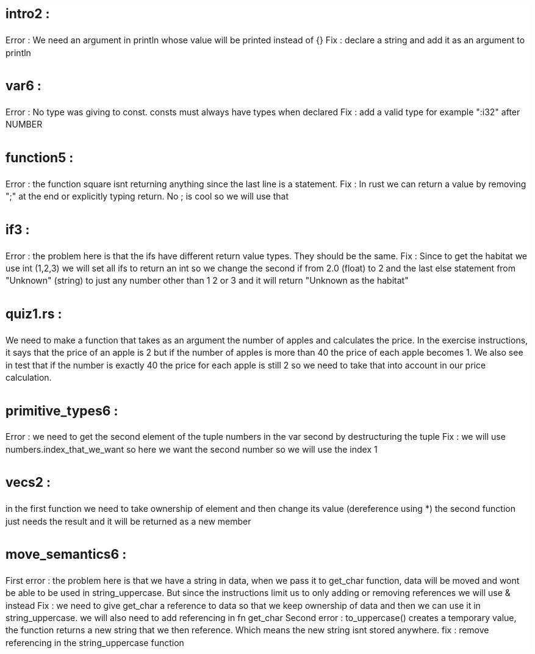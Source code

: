 ## intro2 : 
Error : We need an argument in println whose value will be printed instead of {}
Fix : declare a string and add it as an argument to println

## var6 : 
Error : No type was giving to const. consts must always have types when declared
Fix : add a valid type for example ":i32" after NUMBER

## function5 : 
Error : the function square isnt returning anything since the last line is a statement.
Fix : In rust we can return a value by removing ";" at the end or explicitly typing return. No ; is cool so we will use that

## if3 : 
Error : the problem here is that the ifs have different return value types. They should be the same.
Fix : Since to get the habitat we use int (1,2,3) we will set all ifs to return an int so we change the second if from 2.0 (float) to 2 and the last else statement from "Unknown" (string) to just any number other than 1 2 or 3 and it will return "Unknown as the habitat"

## quiz1.rs :
We need to make a function that takes as an argument the number of apples and calculates the price. In the exercise instructions, it says that the price of an apple is 2 but if the number of apples is more than 40 the price of each apple becomes 1. We also see in test that if the number is exactly 40 the price for each apple is still 2 so we need to take that into account in our price calculation.

## primitive_types6 : 
Error : we need to get the second element of the tuple numbers in the var second by destructuring the tuple
Fix : we will use numbers.index_that_we_want so here we want the second number so we will use the index 1

## vecs2 :
in the first function we need to take ownership of element and then change its value (dereference using *) the second function just needs the result and it will be returned as a new member

## move_semantics6 : 
First error : the problem here is that we have a string in data, when we pass it to get_char function, data will be moved and wont be able to be used in string_uppercase. But since the instructions limit us to only adding or removing references we will use & instead
Fix : we need to give get_char a reference to data so that we keep ownership of data and then we can use it in string_uppercase. we will also need to add referencing in fn get_char
Second error : to_uppercase() creates a temporary value, the function returns a new string that we then reference. Which means the new string isnt stored anywhere.
fix : remove referencing in the string_uppercase function
